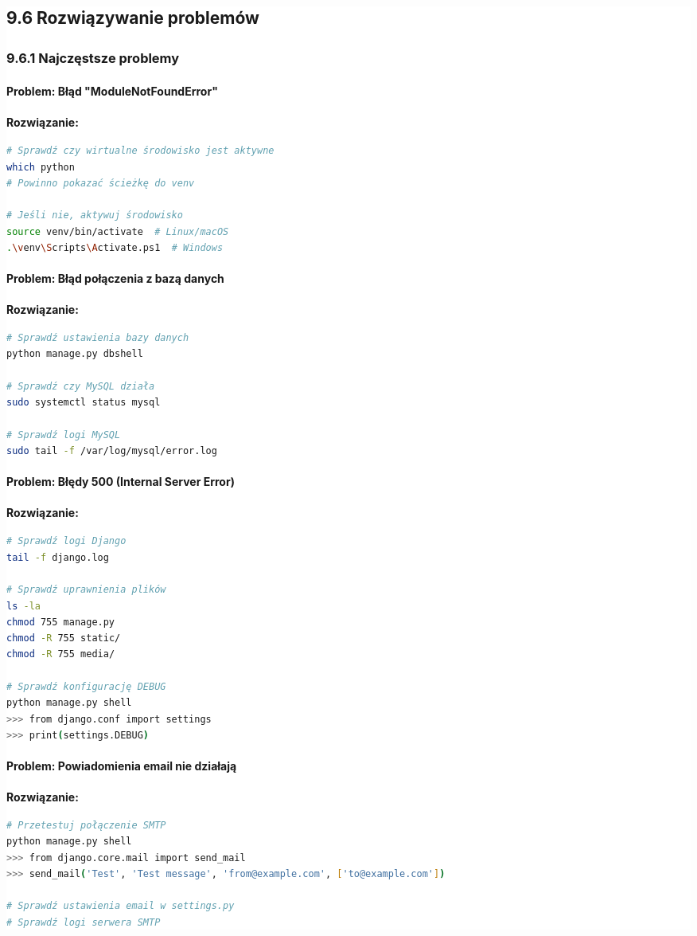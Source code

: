 ## 9.6 Rozwiązywanie problemów

### 9.6.1 Najczęstsze problemy

#### Problem: Błąd "ModuleNotFoundError"
**Rozwiązanie:**
```bash
# Sprawdź czy wirtualne środowisko jest aktywne
which python
# Powinno pokazać ścieżkę do venv

# Jeśli nie, aktywuj środowisko
source venv/bin/activate  # Linux/macOS
.\venv\Scripts\Activate.ps1  # Windows
```

#### Problem: Błąd połączenia z bazą danych
**Rozwiązanie:**
```bash
# Sprawdź ustawienia bazy danych
python manage.py dbshell

# Sprawdź czy MySQL działa
sudo systemctl status mysql

# Sprawdź logi MySQL
sudo tail -f /var/log/mysql/error.log
```

#### Problem: Błędy 500 (Internal Server Error)
**Rozwiązanie:**
```bash
# Sprawdź logi Django
tail -f django.log

# Sprawdź uprawnienia plików
ls -la
chmod 755 manage.py
chmod -R 755 static/
chmod -R 755 media/

# Sprawdź konfigurację DEBUG
python manage.py shell
>>> from django.conf import settings
>>> print(settings.DEBUG)
```

#### Problem: Powiadomienia email nie działają
**Rozwiązanie:**
```bash
# Przetestuj połączenie SMTP
python manage.py shell
>>> from django.core.mail import send_mail
>>> send_mail('Test', 'Test message', 'from@example.com', ['to@example.com'])

# Sprawdź ustawienia email w settings.py
# Sprawdź logi serwera SMTP
```
